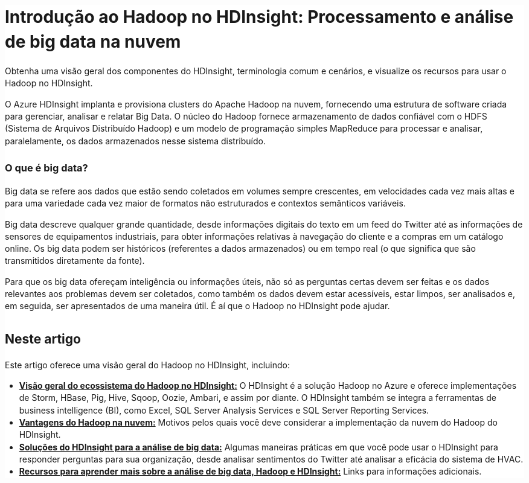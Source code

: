<properties urlDisplayName="HDInsight Introduction" pageTitle="Introdu&ccedil;&atilde;o ao Hadoop no HDInsight: An&aacute;lise de big data na nuvem | Azure" metaKeywords="" description="Saiba como o Azure HDInsight usa clusters do Apache Hadoop na nuvem para fornecer uma estrutura de software para gerenciar, analisar e relatar sobre Big Data." metaCanonical="" services="hdinsight" documentationCenter="" title="Introdu&ccedil;&atilde;o ao Hadoop no HDInsight: Processamento e an&aacute;lise de big data na nuvem" authors="cgronlun" solutions="" manager="paulettm" editor="cgronlun" />

<tags ms.service="hdinsight" ms.workload="big-data" ms.tgt_pltfrm="na" ms.devlang="na" ms.topic="article" ms.date="10/23/2014" ms.author="cgronlun" />

# Introdução ao Hadoop no HDInsight: Processamento e análise de big data na nuvem

Obtenha uma visão geral dos componentes do HDInsight, terminologia comum e cenários, e visualize os recursos para usar o Hadoop no HDInsight.

O Azure HDInsight implanta e provisiona clusters do Apache Hadoop na nuvem, fornecendo uma estrutura de software criada para gerenciar, analisar e relatar Big Data. O núcleo do Hadoop fornece armazenamento de dados confiável com o HDFS (Sistema de Arquivos Distribuído Hadoop) e um modelo de programação simples MapReduce para processar e analisar, paralelamente, os dados armazenados nesse sistema distribuído.

### O que é big data?

Big data se refere aos dados que estão sendo coletados em volumes sempre crescentes, em velocidades cada vez mais altas e para uma variedade cada vez maior de formatos não estruturados e contextos semânticos variáveis.

Big data descreve qualquer grande quantidade, desde informações digitais do texto em um feed do Twitter até as informações de sensores de equipamentos industriais, para obter informações relativas à navegação do cliente e a compras em um catálogo online. Os big data podem ser históricos (referentes a dados armazenados) ou em tempo real (o que significa que são transmitidos diretamente da fonte).

Para que os big data ofereçam inteligência ou informações úteis, não só as perguntas certas devem ser feitas e os dados relevantes aos problemas devem ser coletados, como também os dados devem estar acessíveis, estar limpos, ser analisados e, em seguida, ser apresentados de uma maneira útil. É aí que o Hadoop no HDInsight pode ajudar.

## Neste artigo

Este artigo oferece uma visão geral do Hadoop no HDInsight, incluindo:

-   **[Visão geral do ecossistema do Hadoop no HDInsight:][Visão geral do ecossistema do Hadoop no HDInsight:]** O HDInsight é a solução Hadoop no Azure e oferece implementações de Storm, HBase, Pig, Hive, Sqoop, Oozie, Ambari, e assim por diante. O HDInsight também se integra a ferramentas de business intelligence (BI), como Excel, SQL Server Analysis Services e SQL Server Reporting Services.
-   **[Vantagens do Hadoop na nuvem:][Vantagens do Hadoop na nuvem:]** Motivos pelos quais você deve considerar a implementação da nuvem do Hadoop do HDInsight.
-   **[Soluções do HDInsight para a análise de big data:][Soluções do HDInsight para a análise de big data:]** Algumas maneiras práticas em que você pode usar o HDInsight para responder perguntas para sua organização, desde analisar sentimentos do Twitter até analisar a eficácia do sistema de HVAC.
-   **[Recursos para aprender mais sobre a análise de big data, Hadoop e HDInsight:][Recursos para aprender mais sobre a análise de big data, Hadoop e HDInsight:]** Links para informações adicionais.


  [Visão geral do ecossistema do Hadoop no HDInsight:]: #overview
  [Vantagens do Hadoop na nuvem:]: #advantage
  [Soluções do HDInsight para a análise de big data:]: #solutions
  [Recursos para aprender mais sobre a análise de big data, Hadoop e HDInsight:]: #resources
  [O que há de novo nas versões de cluster Hadoop fornecidas pelo HDInsight?]: ../hdinsight-component-versioning/
  [Ambari]: #ambari
  [Avro]: #avro
  [HBase]: #hbase
  [HDFS]: #hdfs
  [Hive]: #hive
  [Mahout]: #mahout
  [MapReduce e YARN]: #mapreduce
  [Oozie]: #oozie
  [Pig]: #pig
  [Sqoop]: #sqoop
  [Storm]: #storm
  [Zookeeper]: #zookeeper
  [ferramentas de business intelligence]: #bi
  [Monitorar clusters Hadoop no HDInsight usando a API do Ambari]: ../hdinsight-monitor-use-ambari-api/
  [Referência da API do Apache Ambari]: https://github.com/apache/ambari/blob/trunk/ambari-server/docs/api/v1/index.md
  [JSON]: http://www.json.org/
  [Especificação do Apache Avro]: http://avro.apache.org/docs/current/spec.html
  [Serializar dados com a Biblioteca do Microsoft .NET para Avro]: ../hdinsight-dotnet-avro-serialization/
  [Apache HBase]: http://hbase.apache.org/
  [Visão geral do HBase no HDInsight]: ../hdinsight-hbase-overview/
  [Apache Hive]: http://hive.apache.org/
  [Usar o Hive com Hadoop no HDInsight]: ../hdinsight-use-hive/
  [Apache Mahout]: https://mahout.apache.org/
  [Gerar recomendações de vídeo usando o Mahout no Hadoop]: ../hdinsight-mahout/
  [MapReduce]: http://wiki.apache.org/hadoop/MapReduce
  [MapReduce de próxima geração do Apache Hadoop (YARN)]: http://hadoop.apache.org/docs/current/hadoop-yarn/hadoop-yarn-site/YARN.html
  [Apache Oozie]: http://oozie.apache.org/
  [Usar o Coordenador baseado em tempo do Oozie com o Hadoop no HDInsight]: ../hdinsight-use-oozie-coordinator-time/
  [Apache Pig]: http://pig.apache.org/
  [Usar o Pig com o Hadoop para analisar um arquivo de log do Apache]: ../hdinsight-use-pig/
  [Apache Sqoop]: http://sqoop.apache.org/
  [Usar o Sqoop com o Hadoop]: ../hdinsight-use-sqoop/
  [Apache Storm]: https://storm.incubator.apache.org/
  [Analisar dados do sensor em tempo real usando o Storm e o Hadoop]: ../hdinsight-storm-sensor-data-analysis/
  [Apache Zookeeper]: http://zookeeper.apache.org/
  [Baixe o Microsoft Power Query para Excel]: http://www.microsoft.com/pt-br/download/details.aspx?id=39379
  [Baixe o Driver ODBC do Microsoft Hive]: http://www.microsoft.com/pt-br/download/details.aspx?id=40886
  [Saiba mais sobre SQL Server Analysis Services]: http://www.microsoft.com/pt-br/server-cloud/solutions/business-intelligence/analysis.aspx
  [Saiba mais sobre SQL Server Reporting Services]: http://msdn.microsoft.com/pt-br/library/ms159106.aspx
  [Disponibilidade e confiabilidade dos clusters Hadoop no HDInsight]: ../hdinsight-high-availability/
  [Usar o armazenamento de Blob do Azure com o Hadoop no HDInsight]: ../hdinsight-use-blob-storage/
  [Websites]: ../documentation/services/websites/
  [Banco de Dados SQL]: ../documentation/services/sql-database/
  [avaliação gratuita]: /pricing/free-trial/
  [Detalhes de preço do HDInsight]: ../pricing/details/hdinsight/
  [Página de recursos do Azure para HDInsight]: ../services/hdinsight/
  [Analisar dados HVAC do sensor]: ../hdinsight-hive-analyze-sensor-data/
  [Usar o Hive com o HDInsight para analisar os logs do Website]: ../hdinsight-hive-analyze-website-log/
  [Página de documentação do HDInsight]: ../documentation/services/hdinsight/
  [Mapa de aprendizagem para Hadoop no HDInsight]: ../hdinsight-learn-map
  [Introdução ao Azure HDInsight]: ../hdinsight-get-started/
  [Executar os exemplos do HDInsight]: ../hdinsight-run-samples/
  [SDK do Azure HDInsight]: http://msdnstage.redmond.corp.microsoft.com/pt-br/library/dn479185.aspx
  [Banco de dados SQL do Azure]: http://msdn.microsoft.com/pt-br/library/windowsazure/ee336279.aspx
  [Portal de Gerenciamento para o Banco de Dados SQL]: http://msdn.microsoft.com/pt-br/library/windowsazure/gg442309.aspx
  [Adventure Works para o Banco de Dados SQL]: http://msftdbprodsamples.codeplex.com/releases/view/37304
  [Conectar o Excel ao Hadoop com o Power Query]: ../hdinsight-connect-excel-power-query/
  [Conectar o Excel ao Hadoop com o Driver ODBC do Microsoft Hive]: ../hdinsight-connect-excel-hive-ODBC-driver/
  [Microsoft Business Intelligence (BI)]: http://www.microsoft.com/pt-br/server-cloud/solutions/business-intelligence/default.aspx
  [Apache Hadoop]: http://hadoop.apache.org/